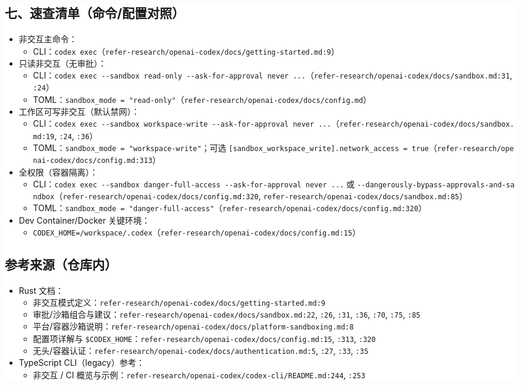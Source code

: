 ## 七、速查清单（命令/配置对照）

- 非交互主命令：
  - CLI：`codex exec`（`refer-research/openai-codex/docs/getting-started.md:9`）
- 只读非交互（无审批）：
  - CLI：`codex exec --sandbox read-only --ask-for-approval never ...`（`refer-research/openai-codex/docs/sandbox.md:31`,
    `:24`）
  - TOML：`sandbox_mode = "read-only"`（`refer-research/openai-codex/docs/config.md`）
- 工作区可写非交互（默认禁网）：
  - CLI：`codex exec --sandbox workspace-write --ask-for-approval never ...`（`refer-research/openai-codex/docs/sandbox.md:19`,
    `:24`, `:36`）
  - TOML：`sandbox_mode = "workspace-write"`；可选
    `[sandbox_workspace_write].network_access = true`（`refer-research/openai-codex/docs/config.md:313`）
- 全权限（容器隔离）：
  - CLI：`codex exec --sandbox danger-full-access --ask-for-approval never ...`
    或
    `--dangerously-bypass-approvals-and-sandbox`（`refer-research/openai-codex/docs/config.md:320`,
    `refer-research/openai-codex/docs/sandbox.md:85`）
  - TOML：`sandbox_mode = "danger-full-access"`（`refer-research/openai-codex/docs/config.md:320`）
- Dev Container/Docker 关键环境：
  - `CODEX_HOME=/workspace/.codex`（`refer-research/openai-codex/docs/config.md:15`）

## 参考来源（仓库内）

- Rust 文档：
  - 非交互模式定义：`refer-research/openai-codex/docs/getting-started.md:9`
  - 审批/沙箱组合与建议：`refer-research/openai-codex/docs/sandbox.md:22`,
    `:26`, `:31`, `:36`, `:70`, `:75`, `:85`
  - 平台/容器沙箱说明：`refer-research/openai-codex/docs/platform-sandboxing.md:8`
  - 配置项详解与 `$CODEX_HOME`：`refer-research/openai-codex/docs/config.md:15`,
    `:313`, `:320`
  - 无头/容器认证：`refer-research/openai-codex/docs/authentication.md:5`,
    `:27`, `:33`, `:35`
- TypeScript CLI（legacy）参考：
  - 非交互 /
    CI 概览与示例：`refer-research/openai-codex/codex-cli/README.md:244`, `:253`
